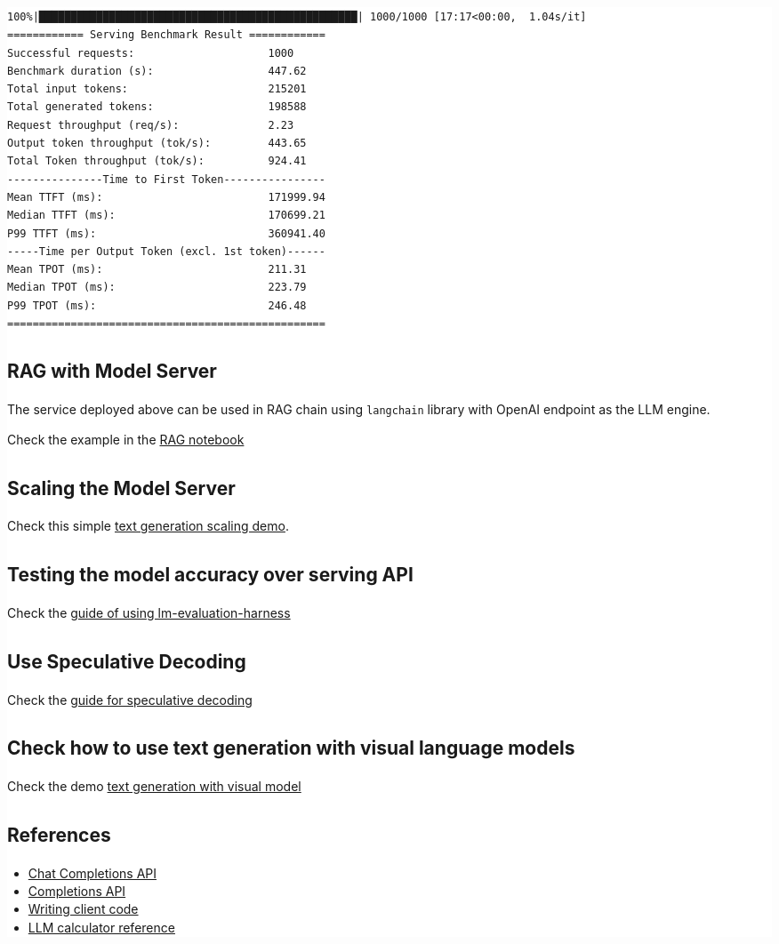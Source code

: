 ```console
100%|██████████████████████████████████████████████████| 1000/1000 [17:17<00:00,  1.04s/it]
============ Serving Benchmark Result ============
Successful requests:                     1000
Benchmark duration (s):                  447.62
Total input tokens:                      215201
Total generated tokens:                  198588
Request throughput (req/s):              2.23
Output token throughput (tok/s):         443.65
Total Token throughput (tok/s):          924.41
---------------Time to First Token----------------
Mean TTFT (ms):                          171999.94
Median TTFT (ms):                        170699.21
P99 TTFT (ms):                           360941.40
-----Time per Output Token (excl. 1st token)------
Mean TPOT (ms):                          211.31
Median TPOT (ms):                        223.79
P99 TPOT (ms):                           246.48
==================================================
```

## RAG with Model Server

The service deployed above can be used in RAG chain using `langchain` library with OpenAI endpoint as the LLM engine.

Check the example in the [RAG notebook](https://github.com/openvinotoolkit/model_server/blob/releases/2025/2/demos/continuous_batching/rag/rag_demo.ipynb)

## Scaling the Model Server

Check this simple [text generation scaling demo](https://github.com/openvinotoolkit/model_server/blob/releases/2025/2/demos/continuous_batching/scaling/README.md).


## Testing the model accuracy over serving API

Check the [guide of using lm-evaluation-harness](https://github.com/openvinotoolkit/model_server/blob/releases/2025/2/demos/continuous_batching/accuracy/README.md)

## Use Speculative Decoding

Check the [guide for speculative decoding](./speculative_decoding/README.md)

## Check how to use text generation with visual language models

Check the demo [text generation with visual model](./vlm/README.md)

## References
- [Chat Completions API](../../docs/model_server_rest_api_chat.md)
- [Completions API](../../docs/model_server_rest_api_completions.md)
- [Writing client code](../../docs/clients_genai.md)
- [LLM calculator reference](../../docs/llm/reference.md)
